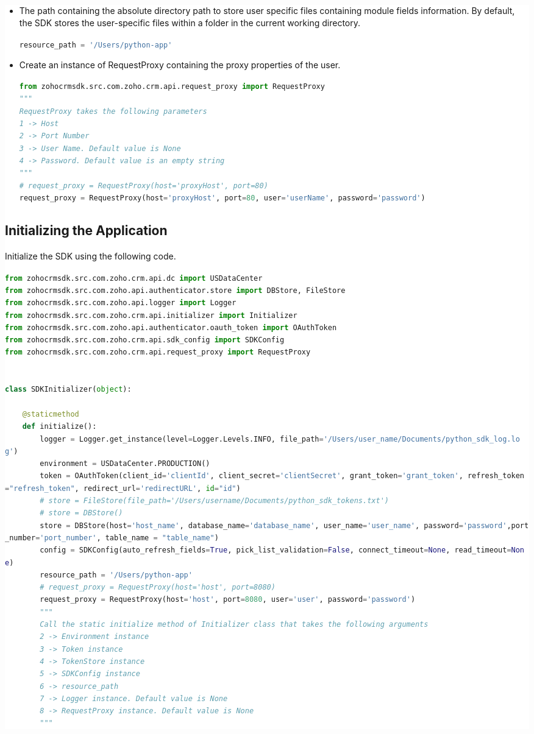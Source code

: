 - The path containing the absolute directory path to store user specific files containing module fields information. By default, the SDK stores the user-specific files within a folder in the current working directory.
  ```python
  resource_path = '/Users/python-app'
  ```

- Create an instance of RequestProxy containing the proxy properties of the user.
    ```python
    from zohocrmsdk.src.com.zoho.crm.api.request_proxy import RequestProxy
    """
    RequestProxy takes the following parameters
    1 -> Host
    2 -> Port Number
    3 -> User Name. Default value is None
    4 -> Password. Default value is an empty string
    """
    # request_proxy = RequestProxy(host='proxyHost', port=80)
    request_proxy = RequestProxy(host='proxyHost', port=80, user='userName', password='password')
    ```

## Initializing the Application

Initialize the SDK using the following code.

```python
from zohocrmsdk.src.com.zoho.crm.api.dc import USDataCenter
from zohocrmsdk.src.com.zoho.api.authenticator.store import DBStore, FileStore
from zohocrmsdk.src.com.zoho.api.logger import Logger
from zohocrmsdk.src.com.zoho.crm.api.initializer import Initializer
from zohocrmsdk.src.com.zoho.api.authenticator.oauth_token import OAuthToken
from zohocrmsdk.src.com.zoho.crm.api.sdk_config import SDKConfig
from zohocrmsdk.src.com.zoho.crm.api.request_proxy import RequestProxy


class SDKInitializer(object):

    @staticmethod
    def initialize():
        logger = Logger.get_instance(level=Logger.Levels.INFO, file_path='/Users/user_name/Documents/python_sdk_log.log')
        environment = USDataCenter.PRODUCTION()
        token = OAuthToken(client_id='clientId', client_secret='clientSecret', grant_token='grant_token', refresh_token="refresh_token", redirect_url='redirectURL', id="id")
        # store = FileStore(file_path='/Users/username/Documents/python_sdk_tokens.txt')
        # store = DBStore()
        store = DBStore(host='host_name', database_name='database_name', user_name='user_name', password='password',port_number='port_number', table_name = "table_name")
        config = SDKConfig(auto_refresh_fields=True, pick_list_validation=False, connect_timeout=None, read_timeout=None)
        resource_path = '/Users/python-app'
        # request_proxy = RequestProxy(host='host', port=8080)
        request_proxy = RequestProxy(host='host', port=8080, user='user', password='password')
        """
        Call the static initialize method of Initializer class that takes the following arguments
        2 -> Environment instance
        3 -> Token instance
        4 -> TokenStore instance
        5 -> SDKConfig instance
        6 -> resource_path
        7 -> Logger instance. Default value is None
        8 -> RequestProxy instance. Default value is None
        """
```